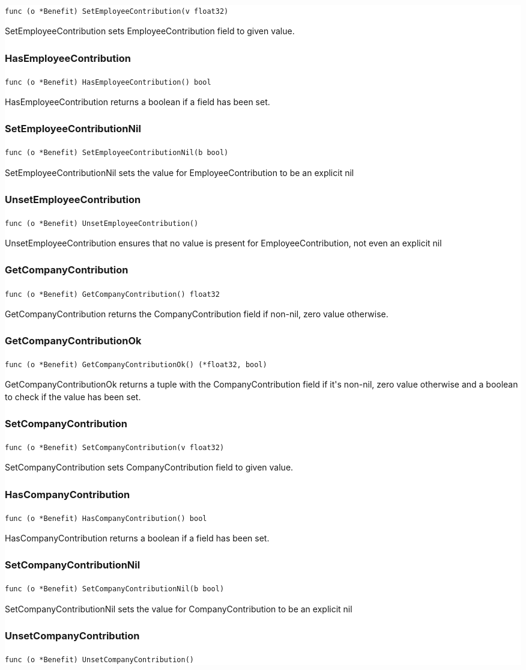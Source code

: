 `func (o *Benefit) SetEmployeeContribution(v float32)`

SetEmployeeContribution sets EmployeeContribution field to given value.

### HasEmployeeContribution

`func (o *Benefit) HasEmployeeContribution() bool`

HasEmployeeContribution returns a boolean if a field has been set.

### SetEmployeeContributionNil

`func (o *Benefit) SetEmployeeContributionNil(b bool)`

 SetEmployeeContributionNil sets the value for EmployeeContribution to be an explicit nil

### UnsetEmployeeContribution
`func (o *Benefit) UnsetEmployeeContribution()`

UnsetEmployeeContribution ensures that no value is present for EmployeeContribution, not even an explicit nil
### GetCompanyContribution

`func (o *Benefit) GetCompanyContribution() float32`

GetCompanyContribution returns the CompanyContribution field if non-nil, zero value otherwise.

### GetCompanyContributionOk

`func (o *Benefit) GetCompanyContributionOk() (*float32, bool)`

GetCompanyContributionOk returns a tuple with the CompanyContribution field if it's non-nil, zero value otherwise
and a boolean to check if the value has been set.

### SetCompanyContribution

`func (o *Benefit) SetCompanyContribution(v float32)`

SetCompanyContribution sets CompanyContribution field to given value.

### HasCompanyContribution

`func (o *Benefit) HasCompanyContribution() bool`

HasCompanyContribution returns a boolean if a field has been set.

### SetCompanyContributionNil

`func (o *Benefit) SetCompanyContributionNil(b bool)`

 SetCompanyContributionNil sets the value for CompanyContribution to be an explicit nil

### UnsetCompanyContribution
`func (o *Benefit) UnsetCompanyContribution()`
